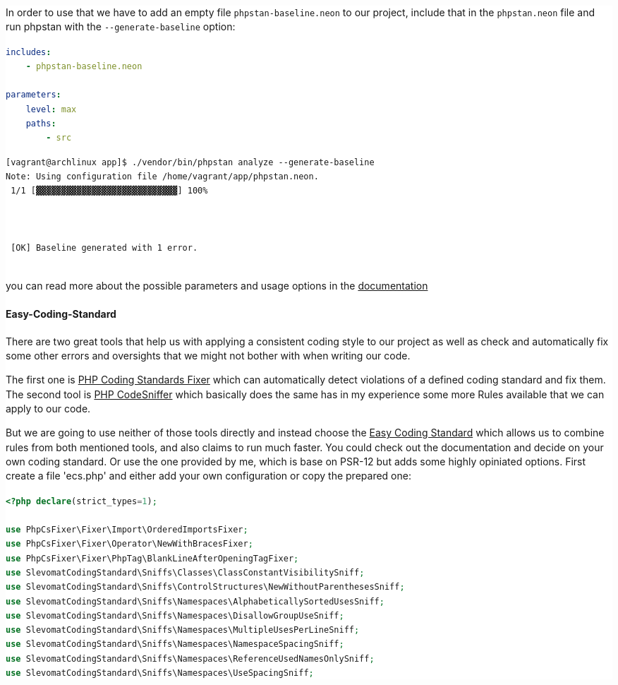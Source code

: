 In order to use that we have to add an empty file `phpstan-baseline.neon` to our project, include that in the
`phpstan.neon` file and run phpstan with the `--generate-baseline` option:

```yaml
includes:
    - phpstan-baseline.neon

parameters:
    level: max
    paths:
        - src
```
```shell
[vagrant@archlinux app]$ ./vendor/bin/phpstan analyze --generate-baseline
Note: Using configuration file /home/vagrant/app/phpstan.neon.
 1/1 [▓▓▓▓▓▓▓▓▓▓▓▓▓▓▓▓▓▓▓▓▓▓▓▓▓▓▓▓] 100%


                                                                                                                        
 [OK] Baseline generated with 1 error.                                                                                  
                                                                                                                        

```

you can read more about the possible parameters and usage options in the [documentation](https://phpstan.org/user-guide/getting-started)

#### Easy-Coding-Standard

There are two great tools that help us with applying a consistent coding style to our project as well as check and
automatically fix some other errors and oversights that we might not bother with when writing our code.

The first one is [PHP Coding Standards Fixer](https://cs.symfony.com/) which can automatically detect violations of
a defined coding standard and fix them. The second tool is [PHP CodeSniffer](https://github.com/squizlabs/PHP_CodeSniffer)
which basically does the same has in my experience some more Rules available that we can apply to our code.

But we are going to use neither of those tools directly and instead choose the [Easy Coding Standard](https://github.com/symplify/easy-coding-standard)
which allows us to combine rules from both mentioned tools, and also claims to run much faster. You could check out the
documentation and decide on your own coding standard. Or use the one provided by me, which is base on PSR-12 but adds
some highly opiniated options. First create a file 'ecs.php' and either add your own configuration or copy the
prepared one:

```php
<?php declare(strict_types=1);

use PhpCsFixer\Fixer\Import\OrderedImportsFixer;
use PhpCsFixer\Fixer\Operator\NewWithBracesFixer;
use PhpCsFixer\Fixer\PhpTag\BlankLineAfterOpeningTagFixer;
use SlevomatCodingStandard\Sniffs\Classes\ClassConstantVisibilitySniff;
use SlevomatCodingStandard\Sniffs\ControlStructures\NewWithoutParenthesesSniff;
use SlevomatCodingStandard\Sniffs\Namespaces\AlphabeticallySortedUsesSniff;
use SlevomatCodingStandard\Sniffs\Namespaces\DisallowGroupUseSniff;
use SlevomatCodingStandard\Sniffs\Namespaces\MultipleUsesPerLineSniff;
use SlevomatCodingStandard\Sniffs\Namespaces\NamespaceSpacingSniff;
use SlevomatCodingStandard\Sniffs\Namespaces\ReferenceUsedNamesOnlySniff;
use SlevomatCodingStandard\Sniffs\Namespaces\UseSpacingSniff;
```